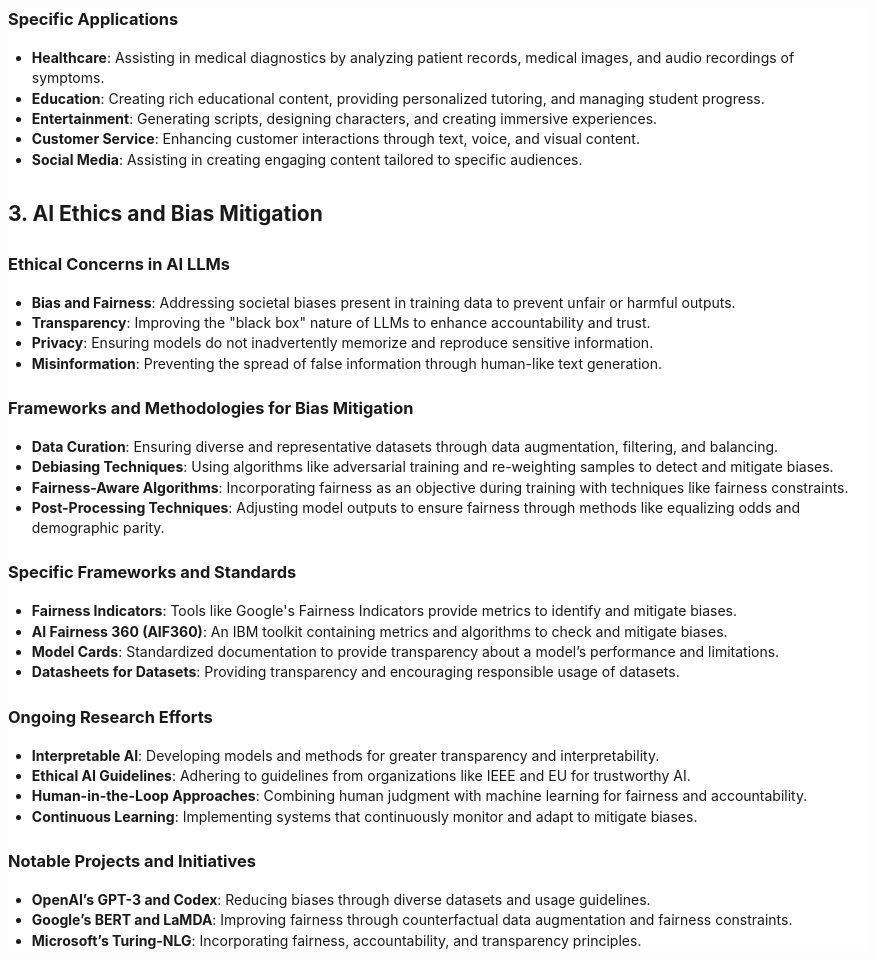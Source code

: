 ### Specific Applications
- **Healthcare**: Assisting in medical diagnostics by analyzing patient records, medical images, and audio recordings of symptoms.
- **Education**: Creating rich educational content, providing personalized tutoring, and managing student progress.
- **Entertainment**: Generating scripts, designing characters, and creating immersive experiences.
- **Customer Service**: Enhancing customer interactions through text, voice, and visual content.
- **Social Media**: Assisting in creating engaging content tailored to specific audiences.

## 3. AI Ethics and Bias Mitigation
### Ethical Concerns in AI LLMs
- **Bias and Fairness**: Addressing societal biases present in training data to prevent unfair or harmful outputs.
- **Transparency**: Improving the "black box" nature of LLMs to enhance accountability and trust.
- **Privacy**: Ensuring models do not inadvertently memorize and reproduce sensitive information.
- **Misinformation**: Preventing the spread of false information through human-like text generation.

### Frameworks and Methodologies for Bias Mitigation
- **Data Curation**: Ensuring diverse and representative datasets through data augmentation, filtering, and balancing.
- **Debiasing Techniques**: Using algorithms like adversarial training and re-weighting samples to detect and mitigate biases.
- **Fairness-Aware Algorithms**: Incorporating fairness as an objective during training with techniques like fairness constraints.
- **Post-Processing Techniques**: Adjusting model outputs to ensure fairness through methods like equalizing odds and demographic parity.

### Specific Frameworks and Standards
- **Fairness Indicators**: Tools like Google's Fairness Indicators provide metrics to identify and mitigate biases.
- **AI Fairness 360 (AIF360)**: An IBM toolkit containing metrics and algorithms to check and mitigate biases.
- **Model Cards**: Standardized documentation to provide transparency about a model’s performance and limitations.
- **Datasheets for Datasets**: Providing transparency and encouraging responsible usage of datasets.

### Ongoing Research Efforts
- **Interpretable AI**: Developing models and methods for greater transparency and interpretability.
- **Ethical AI Guidelines**: Adhering to guidelines from organizations like IEEE and EU for trustworthy AI.
- **Human-in-the-Loop Approaches**: Combining human judgment with machine learning for fairness and accountability.
- **Continuous Learning**: Implementing systems that continuously monitor and adapt to mitigate biases.

### Notable Projects and Initiatives
- **OpenAI’s GPT-3 and Codex**: Reducing biases through diverse datasets and usage guidelines.
- **Google’s BERT and LaMDA**: Improving fairness through counterfactual data augmentation and fairness constraints.
- **Microsoft’s Turing-NLG**: Incorporating fairness, accountability, and transparency principles.
